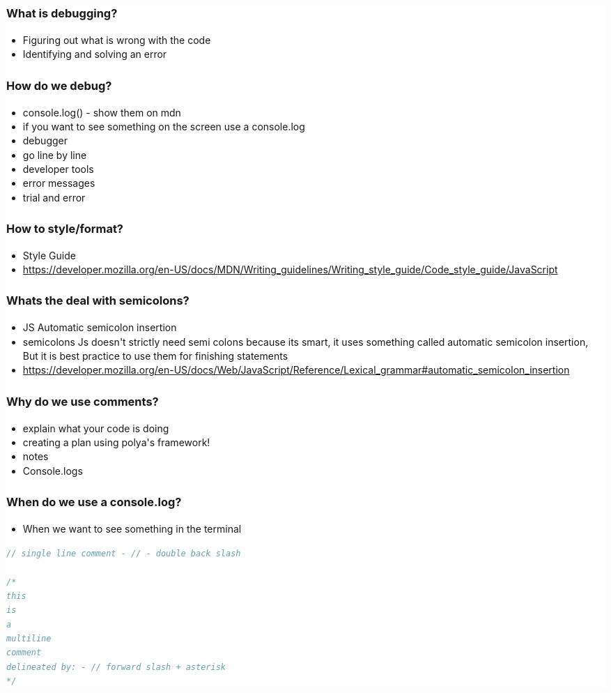 ### What is debugging?

- Figuring out what is wrong with the code
- Identifying and solving an error

### How do we debug?

- console.log() - show them on mdn
- if you want to see something on the screen use a console.log
- debugger
- go line by line
- developer tools
- error messages
- trial and error

### How to style/format?

- Style Guide
- https://developer.mozilla.org/en-US/docs/MDN/Writing_guidelines/Writing_style_guide/Code_style_guide/JavaScript

### Whats the deal with semicolons?

- JS Automatic semicolon insertion
- semicolons Js doesn't strictly need semi colons because its smart, it uses something called automatic semicolon insertion, But it is best practice to use them for finishing statements
- https://developer.mozilla.org/en-US/docs/Web/JavaScript/Reference/Lexical_grammar#automatic_semicolon_insertion

### Why do we use comments?

- explain what your code is doing
- creating a plan using polya's framework!
- notes
- Console.logs

### When do we use a console.log?

- When we want to see something in the terminal

```js
// single line comment - // - double back slash

/*
this
is
a
multiline
comment
delineated by: - // forward slash + asterisk
*/

```
